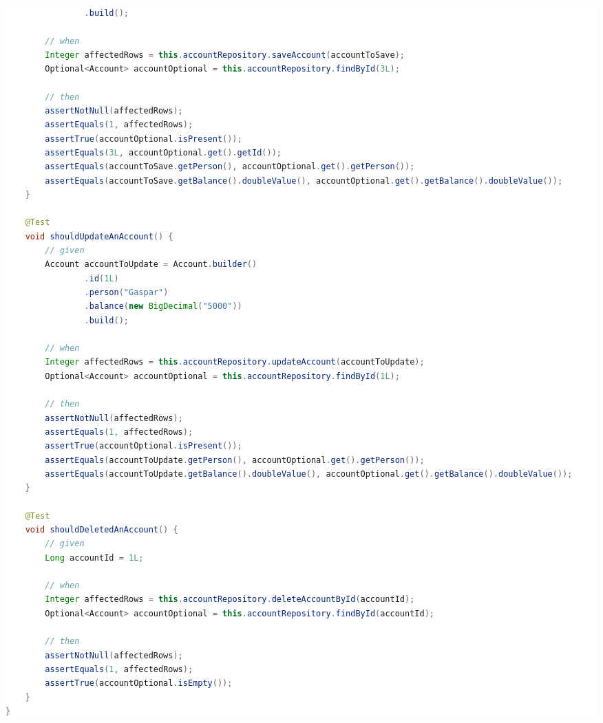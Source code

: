 ````java
                .build();

        // when
        Integer affectedRows = this.accountRepository.saveAccount(accountToSave);
        Optional<Account> accountOptional = this.accountRepository.findById(3L);

        // then
        assertNotNull(affectedRows);
        assertEquals(1, affectedRows);
        assertTrue(accountOptional.isPresent());
        assertEquals(3L, accountOptional.get().getId());
        assertEquals(accountToSave.getPerson(), accountOptional.get().getPerson());
        assertEquals(accountToSave.getBalance().doubleValue(), accountOptional.get().getBalance().doubleValue());
    }

    @Test
    void shouldUpdateAnAccount() {
        // given
        Account accountToUpdate = Account.builder()
                .id(1L)
                .person("Gaspar")
                .balance(new BigDecimal("5000"))
                .build();

        // when
        Integer affectedRows = this.accountRepository.updateAccount(accountToUpdate);
        Optional<Account> accountOptional = this.accountRepository.findById(1L);

        // then
        assertNotNull(affectedRows);
        assertEquals(1, affectedRows);
        assertTrue(accountOptional.isPresent());
        assertEquals(accountToUpdate.getPerson(), accountOptional.get().getPerson());
        assertEquals(accountToUpdate.getBalance().doubleValue(), accountOptional.get().getBalance().doubleValue());
    }

    @Test
    void shouldDeletedAnAccount() {
        // given
        Long accountId = 1L;

        // when
        Integer affectedRows = this.accountRepository.deleteAccountById(accountId);
        Optional<Account> accountOptional = this.accountRepository.findById(accountId);

        // then
        assertNotNull(affectedRows);
        assertEquals(1, affectedRows);
        assertTrue(accountOptional.isEmpty());
    }
}
````
